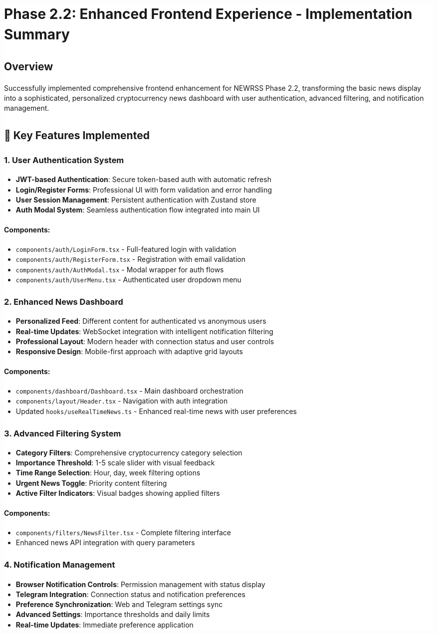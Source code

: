 # Phase 2.2: Enhanced Frontend Experience - Implementation Summary

## Overview

Successfully implemented comprehensive frontend enhancement for NEWRSS Phase 2.2, transforming the basic news display into a sophisticated, personalized cryptocurrency news dashboard with user authentication, advanced filtering, and notification management.

## 🚀 Key Features Implemented

### 1. User Authentication System
- **JWT-based Authentication**: Secure token-based auth with automatic refresh
- **Login/Register Forms**: Professional UI with form validation and error handling
- **User Session Management**: Persistent authentication with Zustand store
- **Auth Modal System**: Seamless authentication flow integrated into main UI

#### Components:
- `components/auth/LoginForm.tsx` - Full-featured login with validation
- `components/auth/RegisterForm.tsx` - Registration with email validation
- `components/auth/AuthModal.tsx` - Modal wrapper for auth flows
- `components/auth/UserMenu.tsx` - Authenticated user dropdown menu

### 2. Enhanced News Dashboard
- **Personalized Feed**: Different content for authenticated vs anonymous users  
- **Real-time Updates**: WebSocket integration with intelligent notification filtering
- **Professional Layout**: Modern header with connection status and user controls
- **Responsive Design**: Mobile-first approach with adaptive grid layouts

#### Components:
- `components/dashboard/Dashboard.tsx` - Main dashboard orchestration
- `components/layout/Header.tsx` - Navigation with auth integration
- Updated `hooks/useRealTimeNews.ts` - Enhanced real-time news with user preferences

### 3. Advanced Filtering System
- **Category Filters**: Comprehensive cryptocurrency category selection
- **Importance Threshold**: 1-5 scale slider with visual feedback
- **Time Range Selection**: Hour, day, week filtering options
- **Urgent News Toggle**: Priority content filtering
- **Active Filter Indicators**: Visual badges showing applied filters

#### Components:
- `components/filters/NewsFilter.tsx` - Complete filtering interface
- Enhanced news API integration with query parameters

### 4. Notification Management
- **Browser Notification Controls**: Permission management with status display
- **Telegram Integration**: Connection status and notification preferences
- **Preference Synchronization**: Web and Telegram settings sync
- **Advanced Settings**: Importance thresholds and daily limits
- **Real-time Updates**: Immediate preference application
